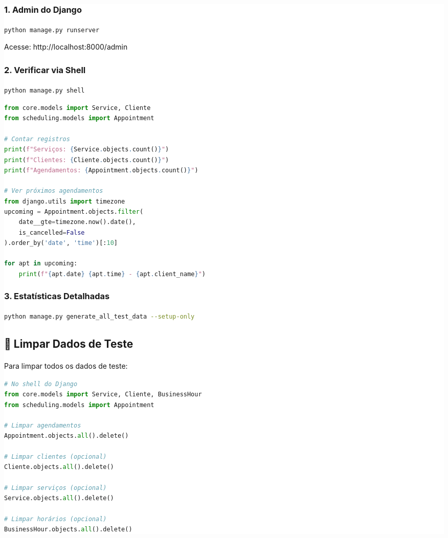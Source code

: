 ### 1. Admin do Django
```bash
python manage.py runserver
```
Acesse: http://localhost:8000/admin

### 2. Verificar via Shell
```bash
python manage.py shell
```

```python
from core.models import Service, Cliente
from scheduling.models import Appointment

# Contar registros
print(f"Serviços: {Service.objects.count()}")
print(f"Clientes: {Cliente.objects.count()}")
print(f"Agendamentos: {Appointment.objects.count()}")

# Ver próximos agendamentos
from django.utils import timezone
upcoming = Appointment.objects.filter(
    date__gte=timezone.now().date(),
    is_cancelled=False
).order_by('date', 'time')[:10]

for apt in upcoming:
    print(f"{apt.date} {apt.time} - {apt.client_name}")
```

### 3. Estatísticas Detalhadas
```bash
python manage.py generate_all_test_data --setup-only
```

## 🧹 Limpar Dados de Teste

Para limpar todos os dados de teste:

```python
# No shell do Django
from core.models import Service, Cliente, BusinessHour
from scheduling.models import Appointment

# Limpar agendamentos
Appointment.objects.all().delete()

# Limpar clientes (opcional)
Cliente.objects.all().delete()

# Limpar serviços (opcional)
Service.objects.all().delete()

# Limpar horários (opcional)
BusinessHour.objects.all().delete()
```
